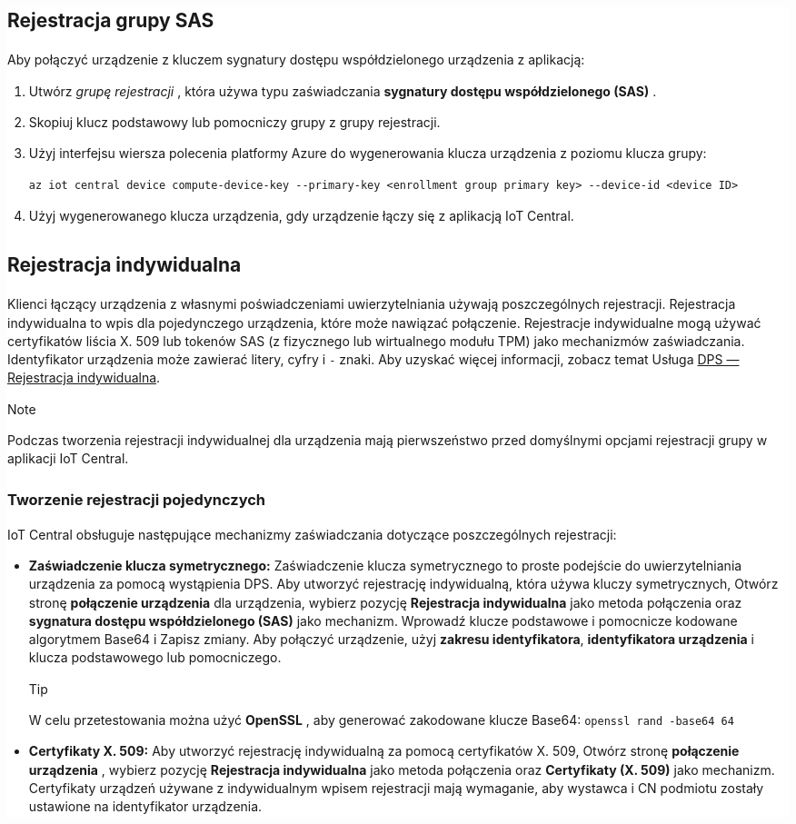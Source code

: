 ## <a name="sas-group-enrollment"></a>Rejestracja grupy SAS

Aby połączyć urządzenie z kluczem sygnatury dostępu współdzielonego urządzenia z aplikacją:

1. Utwórz *grupę rejestracji* , która używa typu zaświadczania **sygnatury dostępu współdzielonego (SAS)** .
1. Skopiuj klucz podstawowy lub pomocniczy grupy z grupy rejestracji.
1. Użyj interfejsu wiersza polecenia platformy Azure do wygenerowania klucza urządzenia z poziomu klucza grupy:

    ```azurecli
    az iot central device compute-device-key --primary-key <enrollment group primary key> --device-id <device ID>
    ```

1. Użyj wygenerowanego klucza urządzenia, gdy urządzenie łączy się z aplikacją IoT Central.

## <a name="individual-enrollment"></a>Rejestracja indywidualna

Klienci łączący urządzenia z własnymi poświadczeniami uwierzytelniania używają poszczególnych rejestracji. Rejestracja indywidualna to wpis dla pojedynczego urządzenia, które może nawiązać połączenie. Rejestracje indywidualne mogą używać certyfikatów liścia X. 509 lub tokenów SAS (z fizycznego lub wirtualnego modułu TPM) jako mechanizmów zaświadczania. Identyfikator urządzenia może zawierać litery, cyfry i `-` znaki. Aby uzyskać więcej informacji, zobacz temat Usługa [DPS — Rejestracja indywidualna](../../iot-dps/concepts-service.md#individual-enrollment).

> [!NOTE]
> Podczas tworzenia rejestracji indywidualnej dla urządzenia mają pierwszeństwo przed domyślnymi opcjami rejestracji grupy w aplikacji IoT Central.

### <a name="create-individual-enrollments"></a>Tworzenie rejestracji pojedynczych

IoT Central obsługuje następujące mechanizmy zaświadczania dotyczące poszczególnych rejestracji:

- **Zaświadczenie klucza symetrycznego:** Zaświadczenie klucza symetrycznego to proste podejście do uwierzytelniania urządzenia za pomocą wystąpienia DPS. Aby utworzyć rejestrację indywidualną, która używa kluczy symetrycznych, Otwórz stronę **połączenie urządzenia** dla urządzenia, wybierz pozycję **Rejestracja indywidualna** jako metoda połączenia oraz **sygnatura dostępu współdzielonego (SAS)** jako mechanizm. Wprowadź klucze podstawowe i pomocnicze kodowane algorytmem Base64 i Zapisz zmiany. Aby połączyć urządzenie, użyj **zakresu identyfikatora**, **identyfikatora urządzenia** i klucza podstawowego lub pomocniczego.

    > [!TIP]
    > W celu przetestowania można użyć **OpenSSL** , aby generować zakodowane klucze Base64: `openssl rand -base64 64`

- **Certyfikaty X. 509:** Aby utworzyć rejestrację indywidualną za pomocą certyfikatów X. 509, Otwórz stronę **połączenie urządzenia** , wybierz pozycję **Rejestracja indywidualna** jako metoda połączenia oraz **Certyfikaty (X. 509)** jako mechanizm. Certyfikaty urządzeń używane z indywidualnym wpisem rejestracji mają wymaganie, aby wystawca i CN podmiotu zostały ustawione na identyfikator urządzenia.

